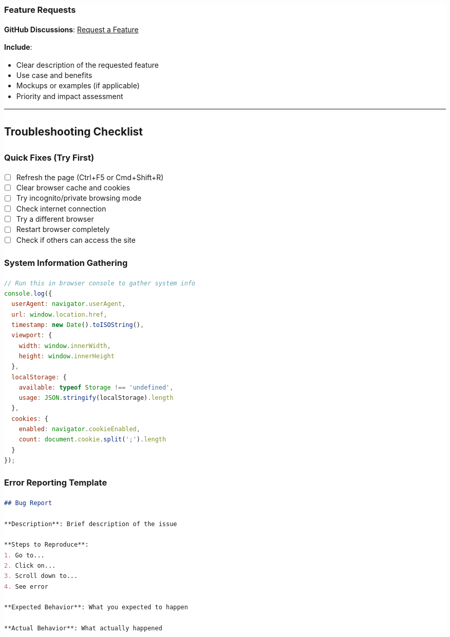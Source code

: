 ### Feature Requests

**GitHub Discussions**: [Request a Feature](https://github.com/your-org/wisdomos-web/discussions/categories/ideas)

**Include**:
- Clear description of the requested feature
- Use case and benefits
- Mockups or examples (if applicable)
- Priority and impact assessment

---

## Troubleshooting Checklist

### Quick Fixes (Try First)

- [ ] Refresh the page (Ctrl+F5 or Cmd+Shift+R)
- [ ] Clear browser cache and cookies
- [ ] Try incognito/private browsing mode
- [ ] Check internet connection
- [ ] Try a different browser
- [ ] Restart browser completely
- [ ] Check if others can access the site

### System Information Gathering

```javascript
// Run this in browser console to gather system info
console.log({
  userAgent: navigator.userAgent,
  url: window.location.href,
  timestamp: new Date().toISOString(),
  viewport: {
    width: window.innerWidth,
    height: window.innerHeight
  },
  localStorage: {
    available: typeof Storage !== 'undefined',
    usage: JSON.stringify(localStorage).length
  },
  cookies: {
    enabled: navigator.cookieEnabled,
    count: document.cookie.split(';').length
  }
});
```

### Error Reporting Template

```markdown
## Bug Report

**Description**: Brief description of the issue

**Steps to Reproduce**:
1. Go to...
2. Click on...
3. Scroll down to...
4. See error

**Expected Behavior**: What you expected to happen

**Actual Behavior**: What actually happened

```
